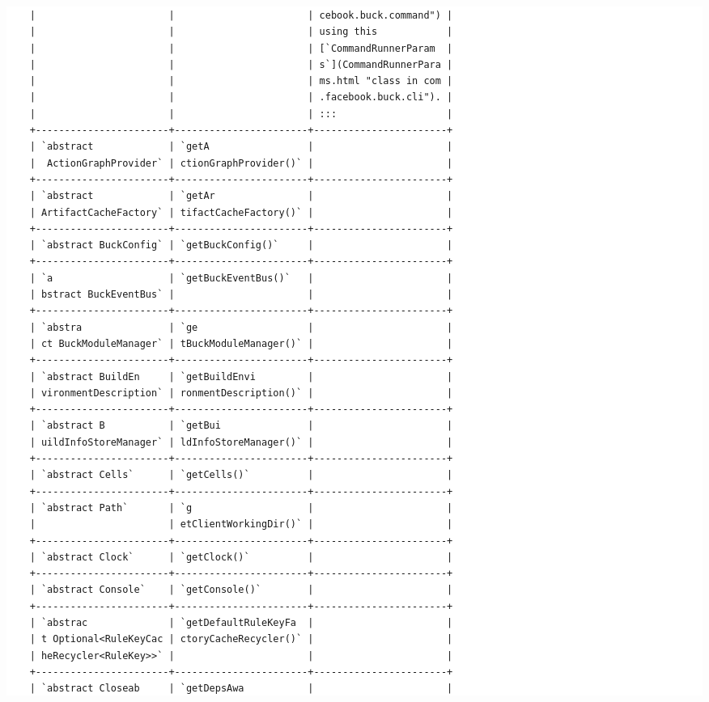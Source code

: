         |                       |                       | cebook.buck.command") |
        |                       |                       | using this            |
        |                       |                       | [`CommandRunnerParam  |
        |                       |                       | s`](CommandRunnerPara |
        |                       |                       | ms.html "class in com |
        |                       |                       | .facebook.buck.cli"). |
        |                       |                       | :::                   |
        +-----------------------+-----------------------+-----------------------+
        | `abstract             | `getA                 |                       |
        |  ActionGraphProvider` | ctionGraphProvider()` |                       |
        +-----------------------+-----------------------+-----------------------+
        | `abstract             | `getAr                |                       |
        | ArtifactCacheFactory` | tifactCacheFactory()` |                       |
        +-----------------------+-----------------------+-----------------------+
        | `abstract BuckConfig` | `getBuckConfig()`     |                       |
        +-----------------------+-----------------------+-----------------------+
        | `a                    | `getBuckEventBus()`   |                       |
        | bstract BuckEventBus` |                       |                       |
        +-----------------------+-----------------------+-----------------------+
        | `abstra               | `ge                   |                       |
        | ct BuckModuleManager` | tBuckModuleManager()` |                       |
        +-----------------------+-----------------------+-----------------------+
        | `abstract BuildEn     | `getBuildEnvi         |                       |
        | vironmentDescription` | ronmentDescription()` |                       |
        +-----------------------+-----------------------+-----------------------+
        | `abstract B           | `getBui               |                       |
        | uildInfoStoreManager` | ldInfoStoreManager()` |                       |
        +-----------------------+-----------------------+-----------------------+
        | `abstract Cells`      | `getCells()`          |                       |
        +-----------------------+-----------------------+-----------------------+
        | `abstract Path`       | `g                    |                       |
        |                       | etClientWorkingDir()` |                       |
        +-----------------------+-----------------------+-----------------------+
        | `abstract Clock`      | `getClock()`          |                       |
        +-----------------------+-----------------------+-----------------------+
        | `abstract Console`    | `getConsole()`        |                       |
        +-----------------------+-----------------------+-----------------------+
        | `abstrac              | `getDefaultRuleKeyFa  |                       |
        | t Optional<RuleKeyCac | ctoryCacheRecycler()` |                       |
        | heRecycler<RuleKey>>` |                       |                       |
        +-----------------------+-----------------------+-----------------------+
        | `abstract Closeab     | `getDepsAwa           |                       |